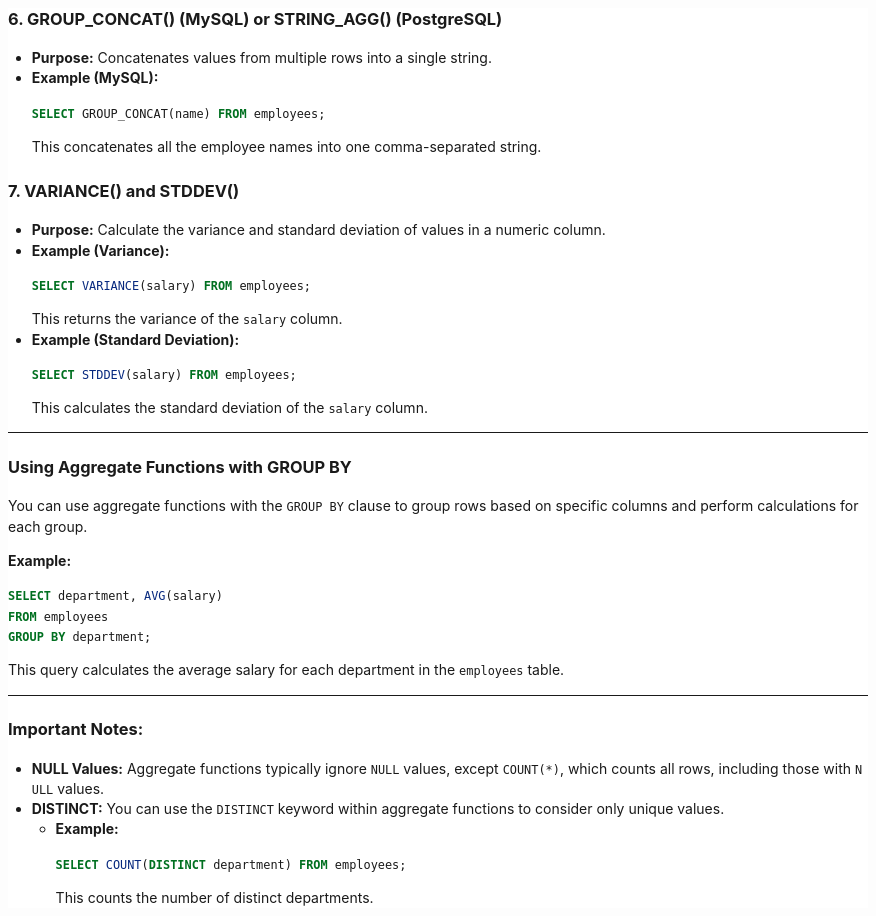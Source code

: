 ### 6. **GROUP_CONCAT()** (MySQL) or **STRING_AGG()** (PostgreSQL)

- **Purpose:** Concatenates values from multiple rows into a single string.
- **Example (MySQL):**
  ```sql
  SELECT GROUP_CONCAT(name) FROM employees;
  ```
  This concatenates all the employee names into one comma-separated string.

### 7. **VARIANCE() and STDDEV()**

- **Purpose:** Calculate the variance and standard deviation of values in a numeric column.
- **Example (Variance):**
  ```sql
  SELECT VARIANCE(salary) FROM employees;
  ```
  This returns the variance of the `salary` column.
- **Example (Standard Deviation):**
  ```sql
  SELECT STDDEV(salary) FROM employees;
  ```
  This calculates the standard deviation of the `salary` column.

---

### **Using Aggregate Functions with GROUP BY**

You can use aggregate functions with the `GROUP BY` clause to group rows based on specific columns and perform calculations for each group.

**Example:**

```sql
SELECT department, AVG(salary)
FROM employees
GROUP BY department;
```

This query calculates the average salary for each department in the `employees` table.

---

### **Important Notes:**

- **NULL Values:** Aggregate functions typically ignore `NULL` values, except `COUNT(*)`, which counts all rows, including those with `NULL` values.
- **DISTINCT:** You can use the `DISTINCT` keyword within aggregate functions to consider only unique values.
  - **Example:**
    ```sql
    SELECT COUNT(DISTINCT department) FROM employees;
    ```
    This counts the number of distinct departments.
